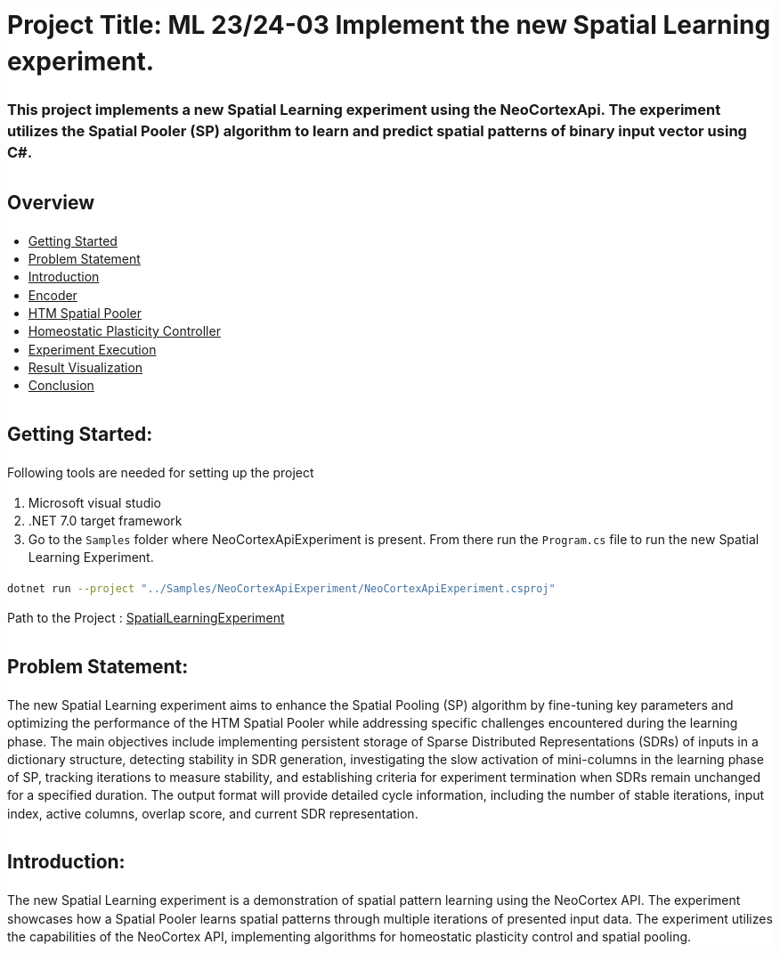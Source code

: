 # Project Title: ML 23/24-03 Implement the new Spatial Learning experiment.

### This project implements a new Spatial Learning experiment using the NeoCortexApi. The experiment utilizes the Spatial Pooler (SP) algorithm to learn and predict spatial patterns of binary input vector using C#.

## Overview
* [Getting Started](#getting-started)
* [Problem Statement](#problem-statement)
* [Introduction](#introduction)
* [Encoder](#encoder)
* [HTM Spatial Pooler](#htm-spatial-pooler)
* [Homeostatic Plasticity Controller](#homeostatic-plasticity-controller)
* [Experiment Execution](#experiment-execution)
* [Result Visualization](#result-visualization)
* [Conclusion](#conclusion)

## Getting Started:

Following tools are needed for setting up the project
1. Microsoft visual studio
2. .NET 7.0 target framework
3. Go to the `Samples` folder where NeoCortexApiExperiment is present.
From there run the `Program.cs` file to run the new Spatial Learning Experiment.

```bash
dotnet run --project "../Samples/NeoCortexApiExperiment/NeoCortexApiExperiment.csproj"
```
Path to the Project : [SpatialLearningExperiment](https://github.com/MandarGK/neocortexapi/tree/TheLazyCoders/source/Samples/NeoCortexApiExperiment)

 ## Problem Statement: 

The new Spatial Learning experiment aims to enhance the Spatial Pooling (SP) algorithm by fine-tuning key parameters and optimizing the performance of the HTM Spatial Pooler while addressing specific challenges encountered during the learning phase. The main objectives include implementing persistent storage of Sparse Distributed Representations (SDRs) of inputs in a dictionary structure, detecting stability in SDR generation, investigating the slow activation of mini-columns in the learning phase of SP, tracking iterations to measure stability, and establishing criteria for experiment termination when SDRs remain unchanged for a specified duration. The output format will provide detailed cycle information, including the number of stable iterations, input index, active columns, overlap score, and current SDR representation.



 ## Introduction:

The new Spatial Learning experiment is a demonstration of spatial pattern learning using the NeoCortex API. The experiment showcases how a Spatial Pooler learns spatial patterns through multiple iterations of presented input data. The experiment utilizes the capabilities of the NeoCortex API, implementing algorithms for homeostatic plasticity control and spatial pooling.
